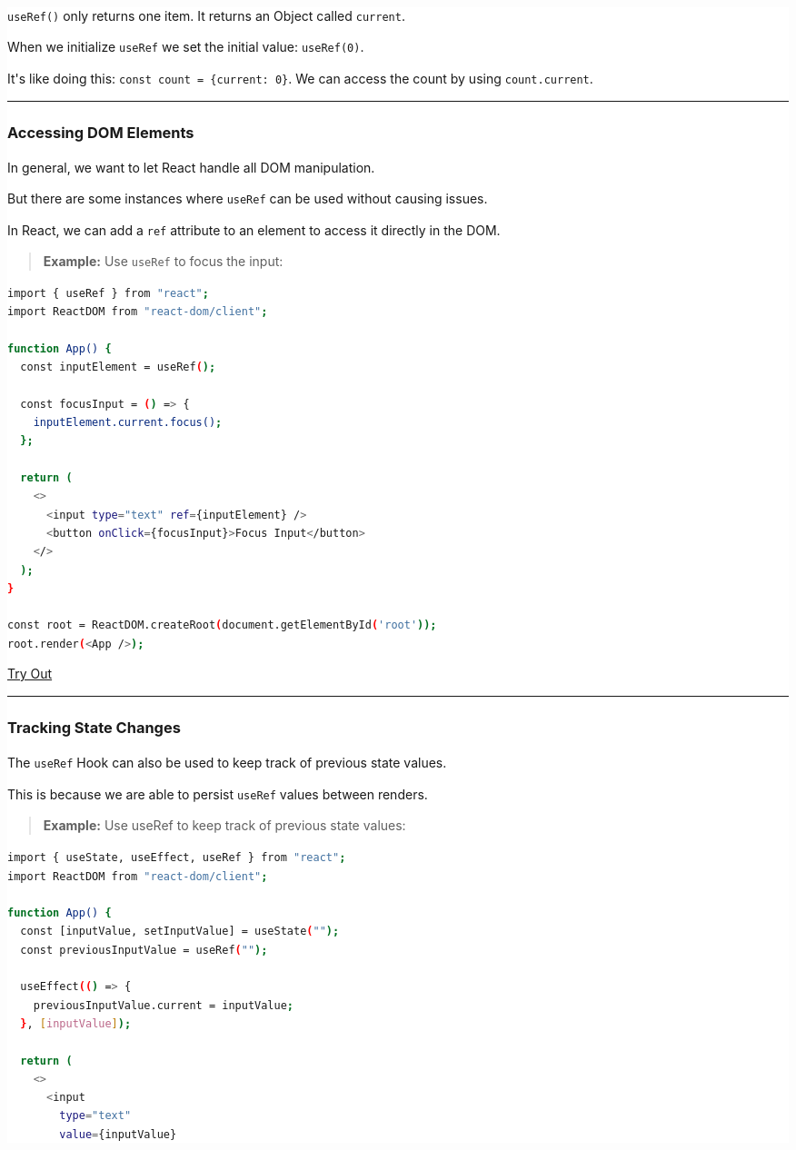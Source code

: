 `useRef()` only returns one item. It returns an Object called `current`.

When we initialize `useRef` we set the initial value: `useRef(0)`.

It's like doing this: `const count = {current: 0}`. We can access the count by using `count.current`.

<hr/>

### **Accessing DOM Elements**

In general, we want to let React handle all DOM manipulation.

But there are some instances where `useRef` can be used without causing issues.

In React, we can add a `ref` attribute to an element to access it directly in the DOM.

>**Example:** Use `useRef` to focus the input:

```sh
import { useRef } from "react";
import ReactDOM from "react-dom/client";

function App() {
  const inputElement = useRef();

  const focusInput = () => {
    inputElement.current.focus();
  };

  return (
    <>
      <input type="text" ref={inputElement} />
      <button onClick={focusInput}>Focus Input</button>
    </>
  );
}

const root = ReactDOM.createRoot(document.getElementById('root'));
root.render(<App />);
```
[Try Out](https://www.w3schools.com/react/showreact.asp?filename=demo2_react_useref2)

<hr/>

### **Tracking State Changes**

The `useRef` Hook can also be used to keep track of previous state values.

This is because we are able to persist `useRef` values between renders.

> **Example:** Use useRef to keep track of previous state values:
```sh
import { useState, useEffect, useRef } from "react";
import ReactDOM from "react-dom/client";

function App() {
  const [inputValue, setInputValue] = useState("");
  const previousInputValue = useRef("");

  useEffect(() => {
    previousInputValue.current = inputValue;
  }, [inputValue]);

  return (
    <>
      <input
        type="text"
        value={inputValue}
```